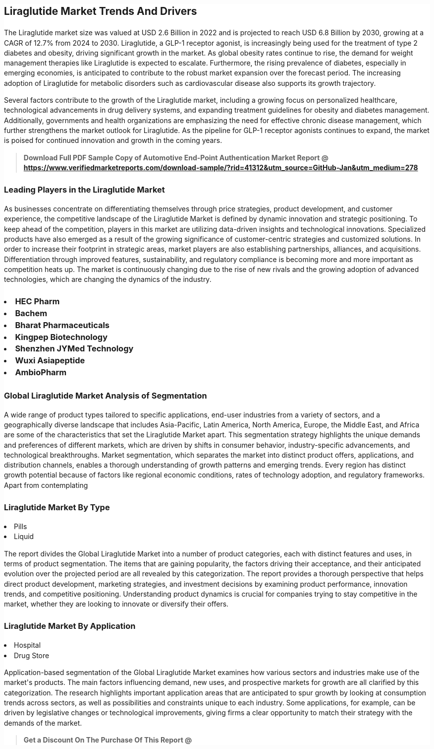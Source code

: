 <p> <h2>Liraglutide Market Trends And Drivers</h2><p>The Liraglutide market size was valued at USD 2.6 Billion in 2022 and is projected to reach USD 6.8 Billion by 2030, growing at a CAGR of 12.7% from 2024 to 2030. Liraglutide, a GLP-1 receptor agonist, is increasingly being used for the treatment of type 2 diabetes and obesity, driving significant growth in the market. As global obesity rates continue to rise, the demand for weight management therapies like Liraglutide is expected to escalate. Furthermore, the rising prevalence of diabetes, especially in emerging economies, is anticipated to contribute to the robust market expansion over the forecast period. The increasing adoption of Liraglutide for metabolic disorders such as cardiovascular disease also supports its growth trajectory.</p><p>Several factors contribute to the growth of the Liraglutide market, including a growing focus on personalized healthcare, technological advancements in drug delivery systems, and expanding treatment guidelines for obesity and diabetes management. Additionally, governments and health organizations are emphasizing the need for effective chronic disease management, which further strengthens the market outlook for Liraglutide. As the pipeline for GLP-1 receptor agonists continues to expand, the market is poised for continued innovation and growth in the coming years.</p></p><blockquote id="" class=""><strong>Download Full PDF Sample Copy of Automotive End-Point Authentication Market Report @ <a href="https://www.verifiedmarketreports.com/download-sample/?rid=41312&utm_source=GitHub-Jan&utm_medium=278" target="_blank">https://www.verifiedmarketreports.com/download-sample/?rid=41312&utm_source=GitHub-Jan&utm_medium=278</a></strong></blockquote><h3 id="" class="">Leading Players in the&nbsp;Liraglutide Market</h3><p>As businesses concentrate on differentiating themselves through price strategies, product development, and customer experience, the competitive landscape of the Liraglutide Market is defined by dynamic innovation and strategic positioning. To keep ahead of the competition, players in this market are utilizing data-driven insights and technological innovations. Specialized products have also emerged as a result of the growing significance of customer-centric strategies and customized solutions. In order to increase their footprint in strategic areas, market players are also establishing partnerships, alliances, and acquisitions. Differentiation through improved features, sustainability, and regulatory compliance is becoming more and more important as competition heats up. The market is continuously changing due to the rise of new rivals and the growing adoption of advanced technologies, which are changing the dynamics of the industry.</p><h3 class=""></Li><Li>HEC Pharm</Li><Li> Bachem</Li><Li> Bharat Pharmaceuticals</Li><Li> Kingpep Biotechnology</Li><Li> Shenzhen JYMed Technology</Li><Li> Wuxi Asiapeptide</Li><Li> AmbioPharm</h3><h3 id="" class="">Global&nbsp;Liraglutide Market Analysis of Segmentation</h3><p id="" class="">A wide range of product types tailored to specific applications, end-user industries from a variety of sectors, and a geographically diverse landscape that includes Asia-Pacific, Latin America, North America, Europe, the Middle East, and Africa are some of the characteristics that set the Liraglutide Market apart. This segmentation strategy highlights the unique demands and preferences of different markets, which are driven by shifts in consumer behavior, industry-specific advancements, and technological breakthroughs. Market segmentation, which separates the market into distinct product offers, applications, and distribution channels, enables a thorough understanding of growth patterns and emerging trends. Every region has distinct growth potential because of factors like regional economic conditions, rates of technology adoption, and regulatory frameworks. Apart from contemplating</p><h3 id="" class="">Liraglutide Market&nbsp;By Type</h3><p></Li><Li>Pills</Li><Li> Liquid</p><div class="article-main__content" data-test-id="publishing-text-block"><p>The report divides the Global Liraglutide Market into a number of product categories, each with distinct features and uses, in terms of product segmentation. The items that are gaining popularity, the factors driving their acceptance, and their anticipated evolution over the projected period are all revealed by this categorization. The report provides a thorough perspective that helps direct product development, marketing strategies, and investment decisions by examining product performance, innovation trends, and competitive positioning. Understanding product dynamics is crucial for companies trying to stay competitive in the market, whether they are looking to innovate or diversify their offers.</p></div><h3 id="" class="">Liraglutide Market&nbsp;By Application</h3><p class=""></Li><Li>Hospital</Li><Li> Drug Store</p><div class="article-main__content" data-test-id="publishing-text-block"><p>Application-based segmentation of the Global Liraglutide Market examines how various sectors and industries make use of the market's products. The main factors influencing demand, new uses, and prospective markets for growth are all clarified by this categorization. The research highlights important application areas that are anticipated to spur growth by looking at consumption trends across sectors, as well as possibilities and constraints unique to each industry. Some applications, for example, can be driven by legislative changes or technological improvements, giving firms a clear opportunity to match their strategy with the demands of the market.</p></div><blockquote id="" class=""><strong>Get a Discount On The Purchase Of This Report @